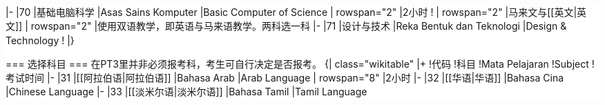 |-
|70
|基础电脑科学
|Asas Sains Komputer
|Basic Computer of Science
| rowspan="2" |2小时
!
| rowspan="2" |马来文与[[英文|英文]]
| rowspan="2" |使用双语教学，即英语与马来语教学。两科选一科
|-
|71
|设计与技术
|Reka Bentuk dan Teknologi
|Design & Technology 
!
|}

=== 选择科目 ===
在PT3里并非必须报考科，考生可自行决定是否报考。
{| class="wikitable"
|+
!代码
!科目
!Mata Pelajaran
!Subject
!考试时间
|-
|31
|[[阿拉伯语|阿拉伯语]]
|Bahasa Arab
|Arab Language
| rowspan="8" |2小时
|-
|32
|[[华语|华语]]
|Bahasa Cina
|Chinese Language
|-
|33
|[[淡米尔语|淡米尔语]]
|Bahasa Tamil
|Tamil Language